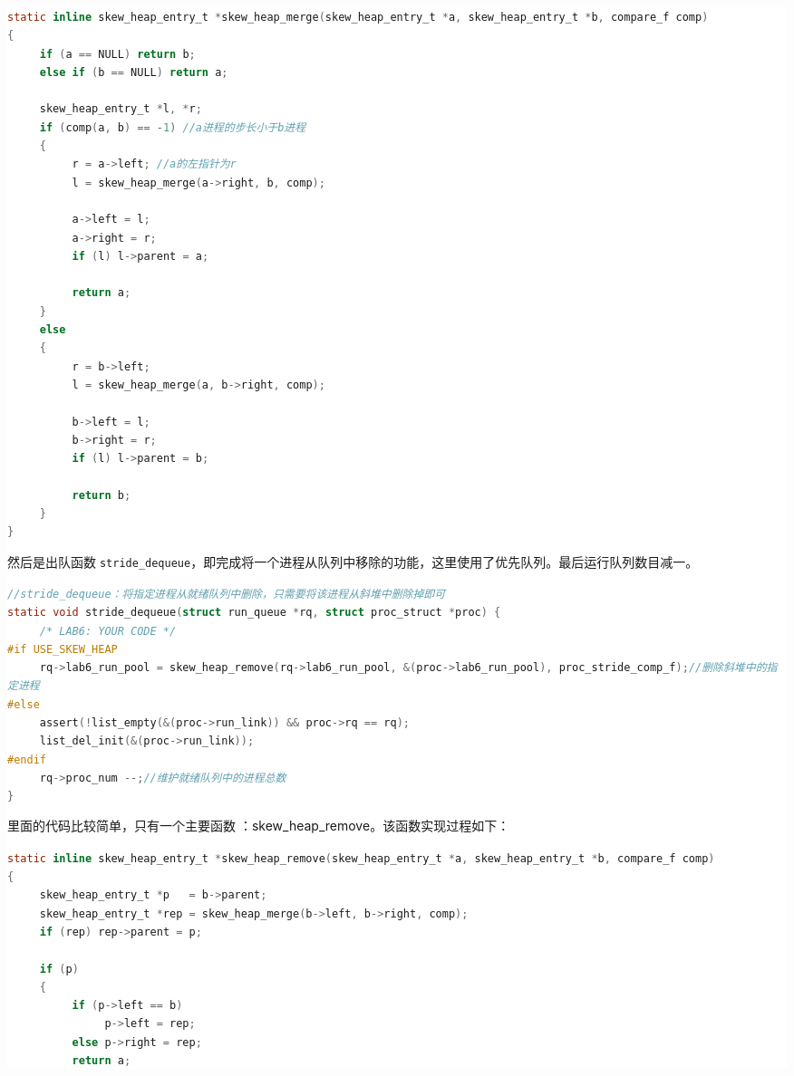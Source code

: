 ```c
static inline skew_heap_entry_t *skew_heap_merge(skew_heap_entry_t *a, skew_heap_entry_t *b, compare_f comp)
{
     if (a == NULL) return b; 
     else if (b == NULL) return a;

     skew_heap_entry_t *l, *r;
     if (comp(a, b) == -1) //a进程的步长小于b进程
     {
          r = a->left; //a的左指针为r
          l = skew_heap_merge(a->right, b, comp);

          a->left = l;
          a->right = r;
          if (l) l->parent = a;

          return a;
     }
     else
     {
          r = b->left;
          l = skew_heap_merge(a, b->right, comp);

          b->left = l;
          b->right = r;
          if (l) l->parent = b;

          return b;
     }
}
```

然后是出队函数 `stride_dequeue`，即完成将一个进程从队列中移除的功能，这里使用了优先队列。最后运行队列数目减一。

```c
//stride_dequeue：将指定进程从就绪队列中删除，只需要将该进程从斜堆中删除掉即可
static void stride_dequeue(struct run_queue *rq, struct proc_struct *proc) {
     /* LAB6: YOUR CODE */
#if USE_SKEW_HEAP
     rq->lab6_run_pool = skew_heap_remove(rq->lab6_run_pool, &(proc->lab6_run_pool), proc_stride_comp_f);//删除斜堆中的指定进程
#else
     assert(!list_empty(&(proc->run_link)) && proc->rq == rq);
     list_del_init(&(proc->run_link));
#endif
     rq->proc_num --;//维护就绪队列中的进程总数
}
```

里面的代码比较简单，只有一个主要函数 ：skew_heap_remove。该函数实现过程如下：

```c
static inline skew_heap_entry_t *skew_heap_remove(skew_heap_entry_t *a, skew_heap_entry_t *b, compare_f comp)
{
     skew_heap_entry_t *p   = b->parent;
     skew_heap_entry_t *rep = skew_heap_merge(b->left, b->right, comp);
     if (rep) rep->parent = p;

     if (p)
     {
          if (p->left == b)
               p->left = rep;
          else p->right = rep;
          return a;
```